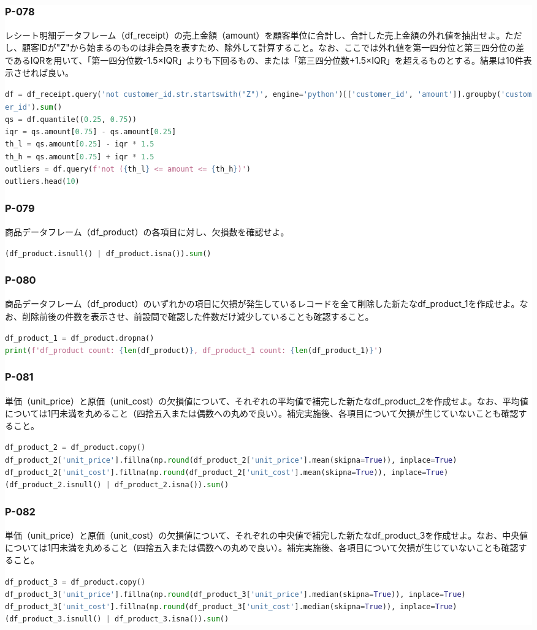 ### P-078

レシート明細データフレーム（df_receipt）の売上金額（amount）を顧客単位に合計し、合計した売上金額の外れ値を抽出せよ。ただし、顧客IDが"Z"から始まるのものは非会員を表すため、除外して計算すること。なお、ここでは外れ値を第一四分位と第三四分位の差であるIQRを用いて、「第一四分位数-1.5×IQR」よりも下回るもの、または「第三四分位数+1.5×IQR」を超えるものとする。結果は10件表示させれば良い。

```python
df = df_receipt.query('not customer_id.str.startswith("Z")', engine='python')[['customer_id', 'amount']].groupby('customer_id').sum()
qs = df.quantile((0.25, 0.75))
iqr = qs.amount[0.75] - qs.amount[0.25]
th_l = qs.amount[0.25] - iqr * 1.5
th_h = qs.amount[0.75] + iqr * 1.5
outliers = df.query(f'not ({th_l} <= amount <= {th_h})')
outliers.head(10)
```

### P-079

商品データフレーム（df_product）の各項目に対し、欠損数を確認せよ。

```python
(df_product.isnull() | df_product.isna()).sum()
```

### P-080

商品データフレーム（df_product）のいずれかの項目に欠損が発生しているレコードを全て削除した新たなdf_product_1を作成せよ。なお、削除前後の件数を表示させ、前設問で確認した件数だけ減少していることも確認すること。

```python
df_product_1 = df_product.dropna()
print(f'df_product count: {len(df_product)}, df_product_1 count: {len(df_product_1)}')
```

### P-081

単価（unit_price）と原価（unit_cost）の欠損値について、それぞれの平均値で補完した新たなdf_product_2を作成せよ。なお、平均値については1円未満を丸めること（四捨五入または偶数への丸めで良い）。補完実施後、各項目について欠損が生じていないことも確認すること。

```python
df_product_2 = df_product.copy()
df_product_2['unit_price'].fillna(np.round(df_product_2['unit_price'].mean(skipna=True)), inplace=True)
df_product_2['unit_cost'].fillna(np.round(df_product_2['unit_cost'].mean(skipna=True)), inplace=True)
(df_product_2.isnull() | df_product_2.isna()).sum()
```

### P-082

単価（unit_price）と原価（unit_cost）の欠損値について、それぞれの中央値で補完した新たなdf_product_3を作成せよ。なお、中央値については1円未満を丸めること（四捨五入または偶数への丸めで良い）。補完実施後、各項目について欠損が生じていないことも確認すること。

```python
df_product_3 = df_product.copy()
df_product_3['unit_price'].fillna(np.round(df_product_3['unit_price'].median(skipna=True)), inplace=True)
df_product_3['unit_cost'].fillna(np.round(df_product_3['unit_cost'].median(skipna=True)), inplace=True)
(df_product_3.isnull() | df_product_3.isna()).sum()
```
